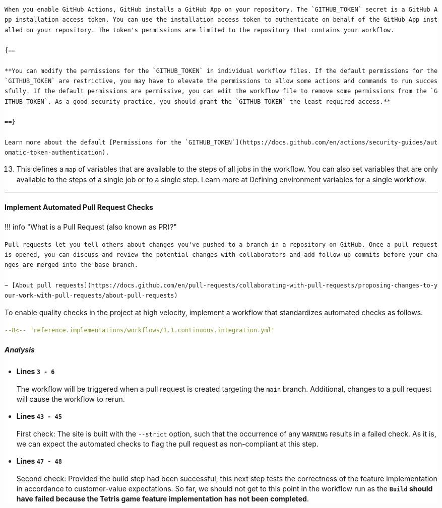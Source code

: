     When you enable GitHub Actions, GitHub installs a GitHub App on your repository. The `GITHUB_TOKEN` secret is a GitHub App installation access token. You can use the installation access token to authenticate on behalf of the GitHub App installed on your repository. The token's permissions are limited to the repository that contains your workflow.

    {==

    **You can modify the permissions for the `GITHUB_TOKEN` in individual workflow files. If the default permissions for the `GITHUB_TOKEN` are restrictive, you may have to elevate the permissions to allow some actions and commands to run successfully. If the default permissions are permissive, you can edit the workflow file to remove some permissions from the `GITHUB_TOKEN`. As a good security practice, you should grant the `GITHUB_TOKEN` the least required access.**

    ==}

    Learn more about the default [Permissions for the `GITHUB_TOKEN`](https://docs.github.com/en/actions/security-guides/automatic-token-authentication).

13. This defines a `map` of variables that are available to the steps of all jobs in the workflow. You can also set variables that are only available to the steps of a single job or to a single step. Learn more at [Defining environment variables for a single workflow](https://docs.github.com/en/actions/learn-github-actions/variables).

---

#### Implement Automated Pull Request Checks

!!! info "What is a Pull Request (also known as PR)?"

    Pull requests let you tell others about changes you've pushed to a branch in a repository on GitHub. Once a pull request is opened, you can discuss and review the potential changes with collaborators and add follow-up commits before your changes are merged into the base branch.

    ~ [About pull requests](https://docs.github.com/en/pull-requests/collaborating-with-pull-requests/proposing-changes-to-your-work-with-pull-requests/about-pull-requests)

To enable quality checks in the project at high velocity, implement a workflow that standardizes automated checks as follows.

```yaml title=".github/workflows/continuous.integration.yml" linenums="1" hl_lines="3-6 43-45 47-48"
--8<-- "reference.implementations/workflows/1.1.continuous.integration.yml"
```

##### Analysis

- **Lines `3 - 6`**

    The workflow will be triggered when a pull request is created targeting the `main` branch. Additional, changes to a pull request will cause the workflow to rerun.

- **Lines `43 - 45`**

    First check: The site is built with the `--strict` option, such that the occurrence of any `WARNING` results in a failed check. As it is, we can expect the automated checks to flag the pull request as non-compliant at this step.

- **Lines `47 - 48`**

    Second check: Provided the build step had been successful, this next step tests the correctness of the feature implementation in accordance to customer-value expectations. So far, we should not get to this point in the workflow run as the **`Build` should have failed because the Tetris game feature implementation has not been completed**.
